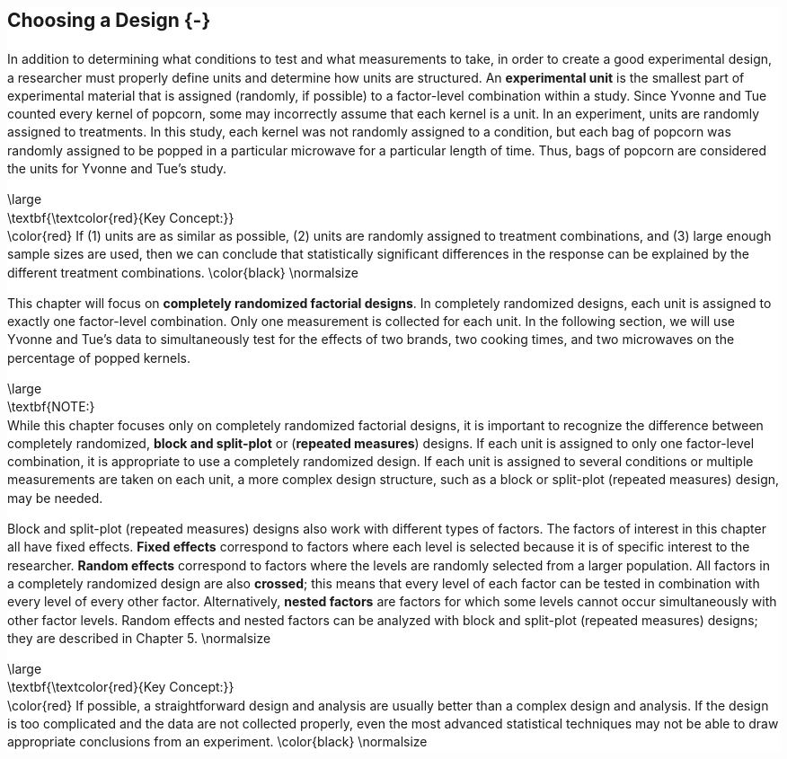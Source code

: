 ## Choosing a Design {-}

In addition to determining what conditions to test and what measurements to take, in order to create a good experimental design, a researcher must properly define units and determine how units are structured. An **experimental unit** is the smallest part of experimental material that is assigned (randomly, if possible) to a factor-level combination within a study. Since Yvonne and Tue counted every kernel of popcorn, some may incorrectly assume that each kernel is a unit. In an experiment, units are randomly assigned to treatments. In this study, each kernel was not randomly assigned to a condition, but each bag of popcorn was randomly assigned to be popped in a particular microwave for a particular length of time. Thus, bags of popcorn are considered the units for Yvonne and Tue’s study.

\large  
\textbf{\textcolor{red}{Key Concept:}}  
\color{red}
If (1) units are as similar as possible, (2) units are randomly assigned to treatment combinations, and (3) large enough sample sizes are used, then we can conclude that statistically significant differences in the response can be explained by the different treatment combinations.
\color{black}
\normalsize

This chapter will focus on **completely randomized factorial designs**. In completely randomized designs, each unit is assigned to exactly one factor-level combination. Only one measurement is collected for each unit. In the following section, we will use Yvonne and Tue’s data to simultaneously test for the effects of two brands, two cooking times, and two microwaves on the percentage of popped kernels.

\large  
\textbf{NOTE:}  
While this chapter focuses only on completely randomized factorial designs, it is important to recognize the difference between completely randomized, **block and split-plot** or (**repeated measures**) designs. If each unit is assigned to only one factor-level combination, it is appropriate to use a completely randomized design. If each unit is assigned to several conditions or multiple measurements are taken on each unit, a more complex design structure, such as a block or split-plot (repeated measures) design, may be needed.

Block and split-plot (repeated measures) designs also work with different types of factors. The factors of interest in this chapter all have fixed effects. **Fixed effects** correspond to factors where each level is selected because it is of specific interest to the researcher. **Random effects** correspond to factors where the levels are randomly selected from a larger population. All factors in a completely randomized design are also **crossed**; this means that every level of each factor can be tested in combination with every level of every other factor. Alternatively, **nested factors** are factors for which some levels cannot occur simultaneously with other factor levels. Random effects and nested factors can be analyzed with block and split-plot (repeated measures) designs; they are described in Chapter 5.
\normalsize

\large  
\textbf{\textcolor{red}{Key Concept:}}  
\color{red}
If possible, a straightforward design and analysis are usually better than a complex design and analysis. If the design is too complicated and the data are not collected properly, even the most advanced statistical techniques may not be able to draw appropriate conclusions from an experiment.
\color{black}
\normalsize
